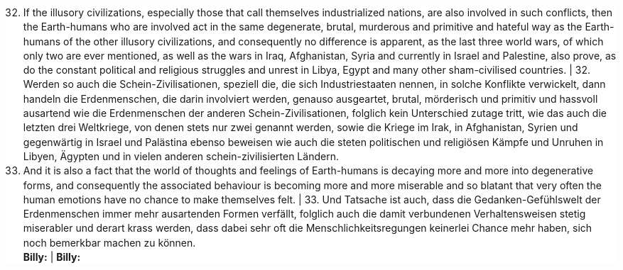 32. If the illusory civilizations, especially those that call themselves industrialized nations, are also involved in such conflicts, then the Earth-humans who are involved act in the same degenerate, brutal, murderous and primitive and hateful way as the Earth-humans of the other illusory civilizations, and consequently no difference is apparent, as the last three world wars, of which only two are ever mentioned, as well as the wars in Iraq, Afghanistan, Syria and currently in Israel and Palestine, also prove, as do the constant political and religious struggles and unrest in Libya, Egypt and many other sham-civilised countries.  | 32. Werden so auch die Schein-Zivilisationen, speziell die, die sich Industriestaaten nennen, in solche Konflikte verwickelt, dann handeln die Erdenmenschen, die darin involviert werden, genauso ausgeartet, brutal, mörderisch und primitiv und hassvoll ausartend wie die Erdenmenschen der anderen Schein-Zivilisationen, folglich kein Unterschied zutage tritt, wie das auch die letzten drei Weltkriege, von denen stets nur zwei genannt werden, sowie die Kriege im Irak, in Afghanistan, Syrien und gegenwärtig in Israel und Palästina ebenso beweisen wie auch die steten politischen und religiösen Kämpfe und Unruhen in Libyen, Ägypten und in vielen anderen schein-zivilisierten Ländern.   
33. And it is also a fact that the world of thoughts and feelings of Earth-humans is decaying more and more into degenerative forms, and consequently the associated behaviour is becoming more and more miserable and so blatant that very often the human emotions have no chance to make themselves felt.  | 33. Und Tatsache ist auch, dass die Gedanken-Gefühlswelt der Erdenmenschen immer mehr ausartenden Formen verfällt, folglich auch die damit verbundenen Verhaltensweisen stetig miserabler und derart krass werden, dass dabei sehr oft die Menschlichkeitsregungen keinerlei Chance mehr haben, sich noch bemerkbar machen zu können.   
**Billy:** | **Billy:**  